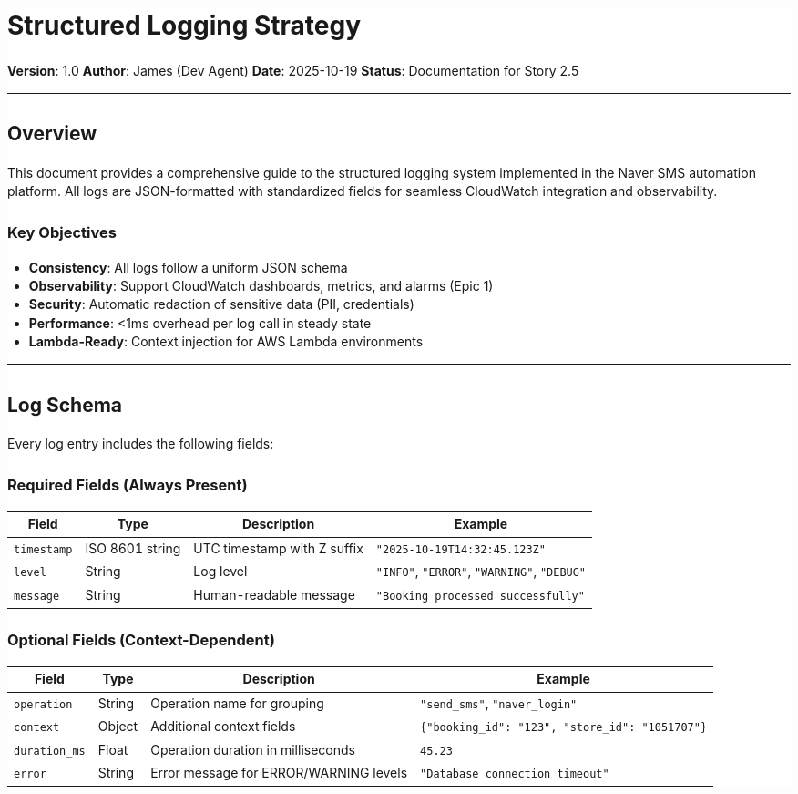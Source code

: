 # Structured Logging Strategy

**Version**: 1.0
**Author**: James (Dev Agent)
**Date**: 2025-10-19
**Status**: Documentation for Story 2.5

---

## Overview

This document provides a comprehensive guide to the structured logging system implemented in the Naver SMS automation platform. All logs are JSON-formatted with standardized fields for seamless CloudWatch integration and observability.

### Key Objectives

- **Consistency**: All logs follow a uniform JSON schema
- **Observability**: Support CloudWatch dashboards, metrics, and alarms (Epic 1)
- **Security**: Automatic redaction of sensitive data (PII, credentials)
- **Performance**: <1ms overhead per log call in steady state
- **Lambda-Ready**: Context injection for AWS Lambda environments

---

## Log Schema

Every log entry includes the following fields:

### Required Fields (Always Present)

| Field | Type | Description | Example |
|-------|------|-------------|---------|
| `timestamp` | ISO 8601 string | UTC timestamp with Z suffix | `"2025-10-19T14:32:45.123Z"` |
| `level` | String | Log level | `"INFO"`, `"ERROR"`, `"WARNING"`, `"DEBUG"` |
| `message` | String | Human-readable message | `"Booking processed successfully"` |

### Optional Fields (Context-Dependent)

| Field | Type | Description | Example |
|-------|------|-------------|---------|
| `operation` | String | Operation name for grouping | `"send_sms"`, `"naver_login"` |
| `context` | Object | Additional context fields | `{"booking_id": "123", "store_id": "1051707"}` |
| `duration_ms` | Float | Operation duration in milliseconds | `45.23` |
| `error` | String | Error message for ERROR/WARNING levels | `"Database connection timeout"` |
